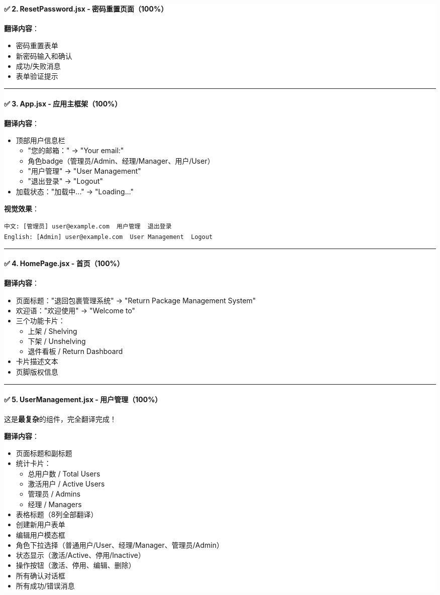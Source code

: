 #### ✅ 2. ResetPassword.jsx - 密码重置页面（100%）
**翻译内容**：
- 密码重置表单
- 新密码输入和确认
- 成功/失败消息
- 表单验证提示

---

#### ✅ 3. App.jsx - 应用主框架（100%）
**翻译内容**：
- 顶部用户信息栏
  - "您的邮箱：" → "Your email:"
  - 角色badge（管理员/Admin、经理/Manager、用户/User）
  - "用户管理" → "User Management"
  - "退出登录" → "Logout"
- 加载状态："加载中..." → "Loading..."

**视觉效果**：
```
中文: [管理员] user@example.com  用户管理  退出登录
English: [Admin] user@example.com  User Management  Logout
```

---

#### ✅ 4. HomePage.jsx - 首页（100%）
**翻译内容**：
- 页面标题："退回包裹管理系统" → "Return Package Management System"
- 欢迎语："欢迎使用" → "Welcome to"
- 三个功能卡片：
  - 上架 / Shelving
  - 下架 / Unshelving
  - 退件看板 / Return Dashboard
- 卡片描述文本
- 页脚版权信息

---

#### ✅ 5. UserManagement.jsx - 用户管理（100%）
这是**最复杂**的组件，完全翻译完成！

**翻译内容**：
- 页面标题和副标题
- 统计卡片：
  - 总用户数 / Total Users
  - 激活用户 / Active Users
  - 管理员 / Admins
  - 经理 / Managers
- 表格标题（8列全部翻译）
- 创建新用户表单
- 编辑用户模态框
- 角色下拉选择（普通用户/User、经理/Manager、管理员/Admin）
- 状态显示（激活/Active、停用/Inactive）
- 操作按钮（激活、停用、编辑、删除）
- 所有确认对话框
- 所有成功/错误消息
